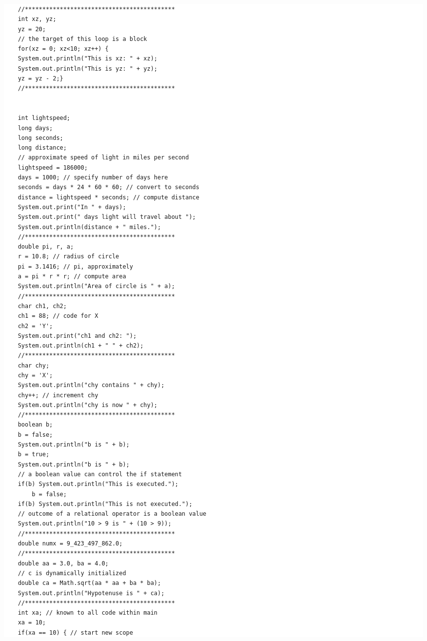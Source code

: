         
        //*******************************************
        int xz, yz;
        yz = 20;
        // the target of this loop is a block
        for(xz = 0; xz<10; xz++) {
        System.out.println("This is xz: " + xz);
        System.out.println("This is yz: " + yz);
        yz = yz - 2;}
        //*******************************************
        
        
        int lightspeed;
        long days;
        long seconds;
        long distance;
        // approximate speed of light in miles per second
        lightspeed = 186000;
        days = 1000; // specify number of days here
        seconds = days * 24 * 60 * 60; // convert to seconds
        distance = lightspeed * seconds; // compute distance
        System.out.print("In " + days);
        System.out.print(" days light will travel about ");
        System.out.println(distance + " miles.");
        //*******************************************
        double pi, r, a;
        r = 10.8; // radius of circle
        pi = 3.1416; // pi, approximately
        a = pi * r * r; // compute area
        System.out.println("Area of circle is " + a);
        //*******************************************
        char ch1, ch2;
        ch1 = 88; // code for X
        ch2 = 'Y';
        System.out.print("ch1 and ch2: ");
        System.out.println(ch1 + " " + ch2);
        //*******************************************
        char chy;
        chy = 'X';
        System.out.println("chy contains " + chy);
        chy++; // increment chy
        System.out.println("chy is now " + chy);
        //*******************************************
        boolean b;
        b = false;
        System.out.println("b is " + b);
        b = true;
        System.out.println("b is " + b);
        // a boolean value can control the if statement
        if(b) System.out.println("This is executed.");
            b = false;
        if(b) System.out.println("This is not executed.");
        // outcome of a relational operator is a boolean value
        System.out.println("10 > 9 is " + (10 > 9));  
        //*******************************************
        double numx = 9_423_497_862.0;
        //*******************************************
        double aa = 3.0, ba = 4.0;
        // c is dynamically initialized
        double ca = Math.sqrt(aa * aa + ba * ba);
        System.out.println("Hypotenuse is " + ca);
        //*******************************************
        int xa; // known to all code within main
        xa = 10;
        if(xa == 10) { // start new scope